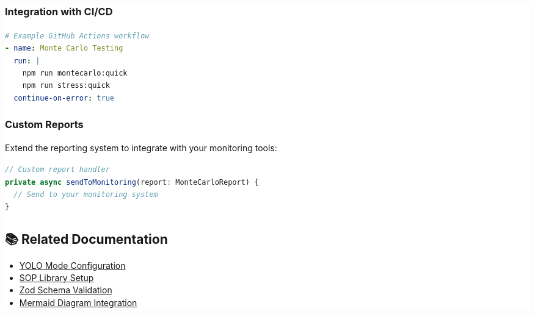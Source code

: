 ### Integration with CI/CD
```yaml
# Example GitHub Actions workflow
- name: Monte Carlo Testing
  run: |
    npm run montecarlo:quick
    npm run stress:quick
  continue-on-error: true
```

### Custom Reports
Extend the reporting system to integrate with your monitoring tools:

```typescript
// Custom report handler
private async sendToMonitoring(report: MonteCarloReport) {
  // Send to your monitoring system
}
```

## 📚 Related Documentation

- [YOLO Mode Configuration](./YOLO_MODE.md)
- [SOP Library Setup](./SOP_LIBRARY.md)
- [Zod Schema Validation](./ZOD_VALIDATION.md)
- [Mermaid Diagram Integration](./MERMAID_DIAGRAMS.md) 